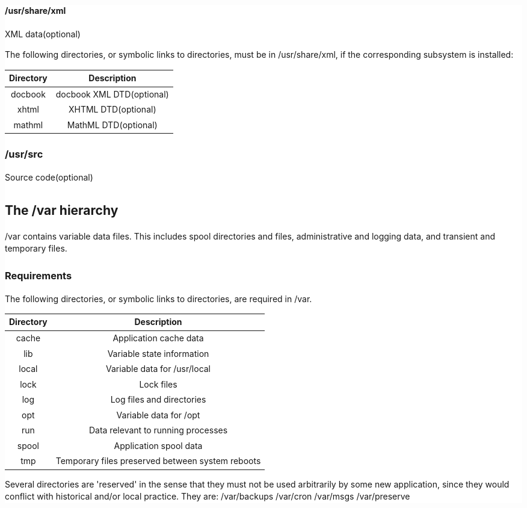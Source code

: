 #### /usr/share/xml
XML data(optional)

The following directories, or symbolic links to directories, must be in /usr/share/xml, if the corresponding subsystem is installed:

|Directory|Description|
|:-:|:-:|
|docbook|docbook XML DTD(optional)|
|xhtml|XHTML DTD(optional)|
|mathml|MathML DTD(optional)|

### /usr/src
Source code(optional)

## The /var hierarchy
/var contains variable data files. This includes spool directories and files, administrative and logging data, and transient and temporary files.

### Requirements
The following directories, or symbolic links to directories, are required in /var.

|Directory|Description|
|:-:|:-:|
|cache|Application cache data|
|lib|Variable state information|
|local|Variable data for /usr/local|
|lock|Lock files|
|log|Log files and directories|
|opt|Variable data for /opt|
|run|Data relevant to running processes|
|spool|Application spool data|
|tmp|Temporary files preserved between system reboots|

Several directories are 'reserved' in the sense that they must not be used arbitrarily by some new application, since they would conflict with historical and/or local practice. They are:
    /var/backups
    /var/cron
    /var/msgs
    /var/preserve
